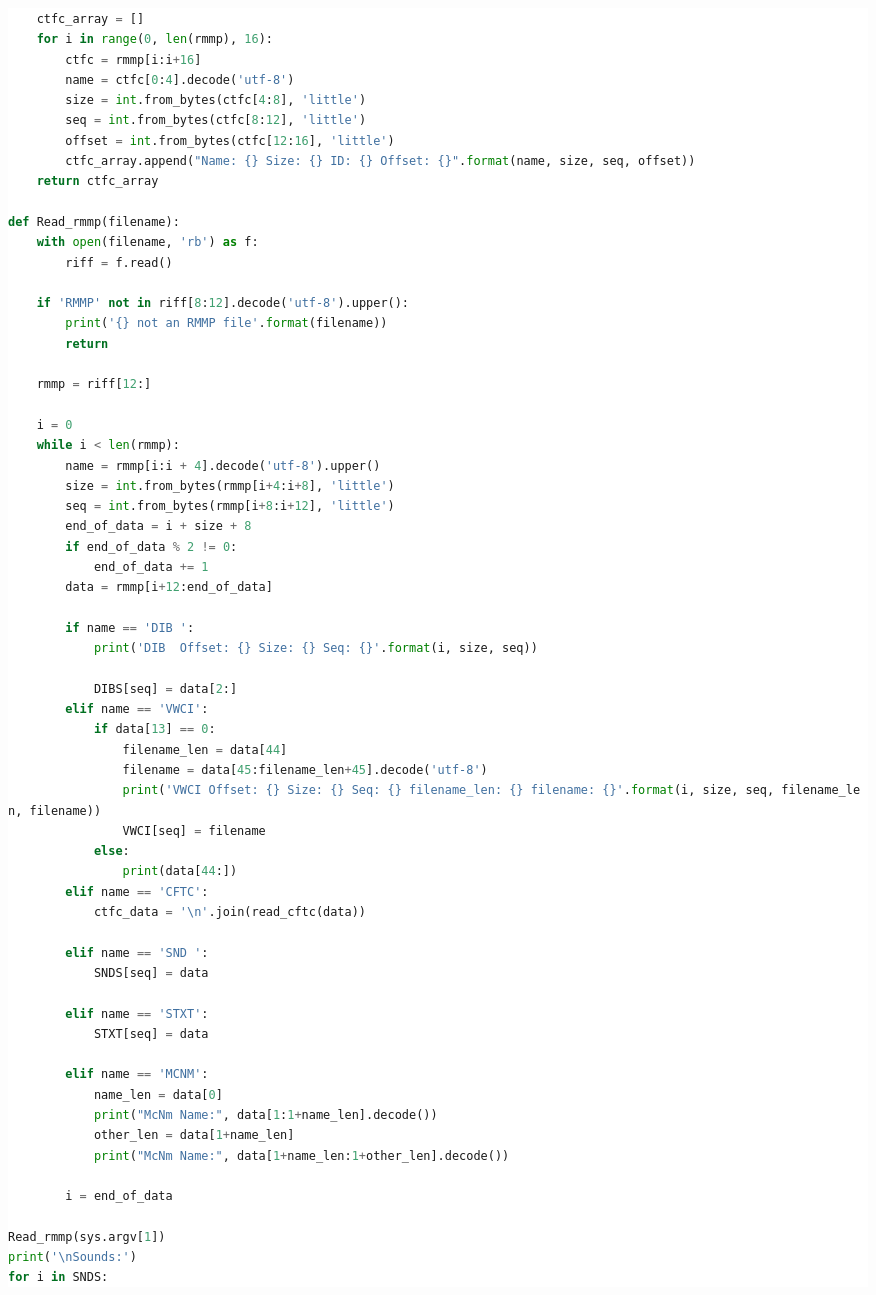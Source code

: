 ```python
    ctfc_array = []
    for i in range(0, len(rmmp), 16):
        ctfc = rmmp[i:i+16]
        name = ctfc[0:4].decode('utf-8')
        size = int.from_bytes(ctfc[4:8], 'little')
        seq = int.from_bytes(ctfc[8:12], 'little')
        offset = int.from_bytes(ctfc[12:16], 'little')
        ctfc_array.append("Name: {} Size: {} ID: {} Offset: {}".format(name, size, seq, offset))
    return ctfc_array

def Read_rmmp(filename):
    with open(filename, 'rb') as f:
        riff = f.read()

    if 'RMMP' not in riff[8:12].decode('utf-8').upper():
        print('{} not an RMMP file'.format(filename))
        return

    rmmp = riff[12:]

    i = 0
    while i < len(rmmp):
        name = rmmp[i:i + 4].decode('utf-8').upper()
        size = int.from_bytes(rmmp[i+4:i+8], 'little')
        seq = int.from_bytes(rmmp[i+8:i+12], 'little')
        end_of_data = i + size + 8
        if end_of_data % 2 != 0:
            end_of_data += 1
        data = rmmp[i+12:end_of_data]

        if name == 'DIB ':
            print('DIB  Offset: {} Size: {} Seq: {}'.format(i, size, seq))

            DIBS[seq] = data[2:]
        elif name == 'VWCI':
            if data[13] == 0:
                filename_len = data[44]
                filename = data[45:filename_len+45].decode('utf-8')
                print('VWCI Offset: {} Size: {} Seq: {} filename_len: {} filename: {}'.format(i, size, seq, filename_len, filename))
                VWCI[seq] = filename
            else:
                print(data[44:])
        elif name == 'CFTC':
            ctfc_data = '\n'.join(read_cftc(data))

        elif name == 'SND ':
            SNDS[seq] = data

        elif name == 'STXT':
            STXT[seq] = data

        elif name == 'MCNM':
            name_len = data[0]
            print("McNm Name:", data[1:1+name_len].decode())
            other_len = data[1+name_len]
            print("McNm Name:", data[1+name_len:1+other_len].decode())

        i = end_of_data

Read_rmmp(sys.argv[1])
print('\nSounds:')
for i in SNDS:
```